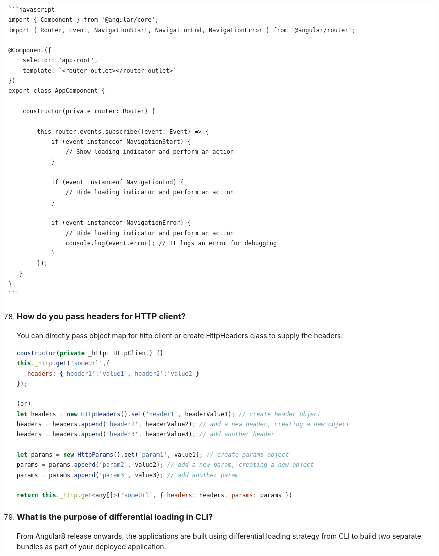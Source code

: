      ```javascript
     import { Component } from '@angular/core';
     import { Router, Event, NavigationStart, NavigationEnd, NavigationError } from '@angular/router';

     @Component({
         selector: 'app-root',
         template: `<router-outlet></router-outlet>`
     })
     export class AppComponent {

         constructor(private router: Router) {

             this.router.events.subscribe((event: Event) => {
                 if (event instanceof NavigationStart) {
                     // Show loading indicator and perform an action
                 }

                 if (event instanceof NavigationEnd) {
                     // Hide loading indicator and perform an action
                 }

                 if (event instanceof NavigationError) {
                     // Hide loading indicator and perform an action
                     console.log(event.error); // It logs an error for debugging
                 }
             });
        }
     }
     ```


78. ### How do you pass headers for HTTP client?
     You can directly pass object map for http client or create HttpHeaders class to supply the headers.

     ```javascript
     constructor(private _http: HttpClient) {}
     this._http.get('someUrl',{
        headers: {'header1':'value1','header2':'value2'}
     });

     (or)
     let headers = new HttpHeaders().set('header1', headerValue1); // create header object
     headers = headers.append('header2', headerValue2); // add a new header, creating a new object
     headers = headers.append('header3', headerValue3); // add another header

     let params = new HttpParams().set('param1', value1); // create params object
     params = params.append('param2', value2); // add a new param, creating a new object
     params = params.append('param3', value3); // add another param

     return this._http.get<any[]>('someUrl', { headers: headers, params: params })
     ```

     

79. ### What is the purpose of differential loading in CLI?
     From Angular8 release onwards, the applications are built using differential loading strategy from CLI to build two separate bundles as part of your deployed application.
